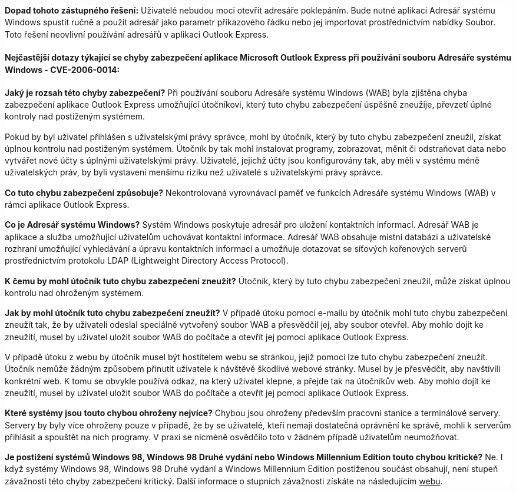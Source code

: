 **Dopad tohoto zástupného řešení:** Uživatelé nebudou moci otevřít adresáře poklepáním. Bude nutné aplikaci Adresář systému Windows spustit ručně a použít adresář jako parametr příkazového řádku nebo jej importovat prostřednictvím nabídky Soubor. Toto řešení neovlivní používání adresářů v aplikaci Outlook Express.

#### Nejčastější dotazy týkající se chyby zabezpečení aplikace Microsoft Outlook Express při používání souboru Adresáře systému Windows - CVE-2006-0014:

**Jaký je rozsah této chyby zabezpečení?**
Při používání souboru Adresáře systému Windows (WAB) byla zjištěna chyba zabezpečení aplikace Outlook Express umožňující útočníkovi, který tuto chybu zabezpečení úspěšně zneužije, převzetí úplné kontroly nad postiženým systémem.

Pokud by byl uživatel přihlášen s uživatelskými právy správce, mohl by útočník, který by tuto chybu zabezpečení zneužil, získat úplnou kontrolu nad postiženým systémem. Útočník by tak mohl instalovat programy, zobrazovat, měnit či odstraňovat data nebo vytvářet nové účty s úplnými uživatelskými právy. Uživatelé, jejichž účty jsou konfigurovány tak, aby měli v systému méně uživatelských práv, by byli vystaveni menšímu riziku než uživatelé s uživatelskými právy správce.

**Co tuto chybu zabezpečení způsobuje?**
Nekontrolovaná vyrovnávací paměť ve funkcích Adresáře systému Windows (WAB) v rámci aplikace Outlook Express.

**Co je Adresář systému Windows?**
Systém Windows poskytuje adresář pro uložení kontaktních informací. Adresář WAB je aplikace a služba umožňující uživatelům uchovávat kontaktní informace. Adresář WAB obsahuje místní databázi a uživatelské rozhraní umožňující vyhledávání a úpravu kontaktních informací a umožňuje dotazovat se síťových kořenových serverů prostřednictvím protokolu LDAP (Lightweight Directory Access Protocol).

**K čemu by mohl útočník tuto chybu zabezpečení zneužít?**
Útočník, který by tuto chybu zabezpečení zneužil, může získat úplnou kontrolu nad ohroženým systémem.

**Jak by mohl útočník tuto chybu zabezpečení zneužít?**
V případě útoku pomocí e-mailu by útočník mohl tuto chybu zabezpečení zneužít tak, že by uživateli odeslal speciálně vytvořený soubor WAB a přesvědčil jej, aby soubor otevřel. Aby mohlo dojít ke zneužití, musel by uživatel uložit soubor WAB do počítače a otevřít jej pomocí aplikace Outlook Express.

V případě útoku z webu by útočník musel být hostitelem webu se stránkou, jejíž pomocí lze tuto chybu zabezpečení zneužít. Útočník nemůže žádným způsobem přinutit uživatele k návštěvě škodlivé webové stránky. Musel by je přesvědčit, aby navštívili konkrétní web. K tomu se obvykle používá odkaz, na který uživatel klepne, a přejde tak na útočníkův web. Aby mohlo dojít ke zneužití, musel by uživatel uložit soubor WAB do počítače a otevřít jej pomocí aplikace Outlook Express.

**Které systémy jsou touto chybou ohroženy nejvíce?**
Chybou jsou ohroženy především pracovní stanice a terminálové servery. Servery by byly více ohroženy pouze v případě, že by se uživatelé, kteří nemají dostatečná oprávnění ke správě, mohli k serverům přihlásit a spouštět na nich programy. V praxi se nicméně osvědčilo toto v žádném případě uživatelům neumožňovat.

**Je postižení systémů Windows 98, Windows 98 Druhé vydání nebo Windows Millennium Edition touto chybou kritické?**
Ne. I když systémy Windows 98, Windows 98 Druhé vydání a Windows Millennium Edition postiženou součást obsahují, není stupeň závažnosti této chyby zabezpečení kritický. Další informace o stupních závažnosti získáte na následujícím [webu](http://go.microsoft.com/fwlink/?linkid=21140).
